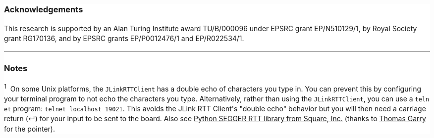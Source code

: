 ### Acknowledgements
This research is supported by an Alan Turing Institute award TU/B/000096 under EPSRC grant EP/N510129/1, by Royal Society grant RG170136, and by EPSRC grants EP/P0012476/1 and EP/R022534/1.

----
### Notes
<sup>1</sup>&nbsp; On some Unix platforms, the `JLinkRTTClient` has a double echo of characters you type in. You can prevent this by configuring your terminal program to not echo the characters you type. Alternatively, rather than using the `JLinkRTTClient`, you can use a `telnet` program: `telnet localhost 19021`. This avoids the JLink RTT Client's "double echo" behavior but you will then need a carriage return (&crarr;) for your input to be sent to the board. Also see [Python SEGGER RTT library from Square, Inc.](https://github.com/square/pylink/blob/master/examples/rtt.py) (thanks to [Thomas Garry](https://github.com/tidge27) for the pointer).
